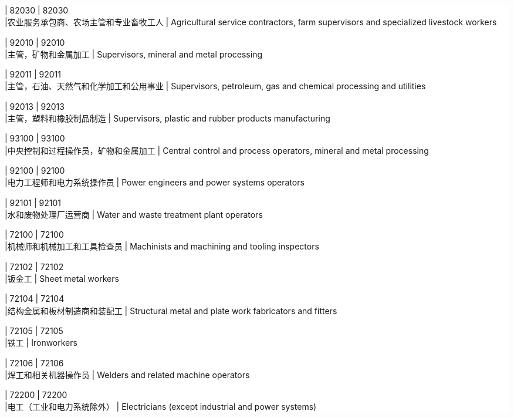 | 82030	| 82030  
|农业服务承包商、农场主管和专业畜牧工人	 | Agricultural service contractors, farm supervisors and specialized livestock workers  

| 92010	| 92010  
|主管，矿物和金属加工	 | Supervisors, mineral and metal processing  

| 92011	| 92011  
|主管，石油、天然气和化学加工和公用事业	 | Supervisors, petroleum, gas and chemical processing and utilities  

| 92013	| 92013  
|主管，塑料和橡胶制品制造	 | Supervisors, plastic and rubber products manufacturing  

| 93100	| 93100  
|中央控制和过程操作员，矿物和金属加工	 | Central control and process operators, mineral and metal processing  

| 92100	| 92100  
|电力工程师和电力系统操作员	 | Power engineers and power systems operators  

| 92101	| 92101  
|水和废物处理厂运营商	 | Water and waste treatment plant operators  

| 72100	| 72100  
|机械师和机械加工和工具检查员	 | Machinists and machining and tooling inspectors  

| 72102	| 72102  
|钣金工	 | Sheet metal workers  

| 72104	| 72104  
|结构金属和板材制造商和装配工	 | Structural metal and plate work fabricators and fitters  

| 72105	| 72105  
|铁工	 | Ironworkers  

| 72106	| 72106  
|焊工和相关机器操作员	 | Welders and related machine operators  

| 72200	| 72200  
|电工（工业和电力系统除外）	 | Electricians (except industrial and power systems)  
